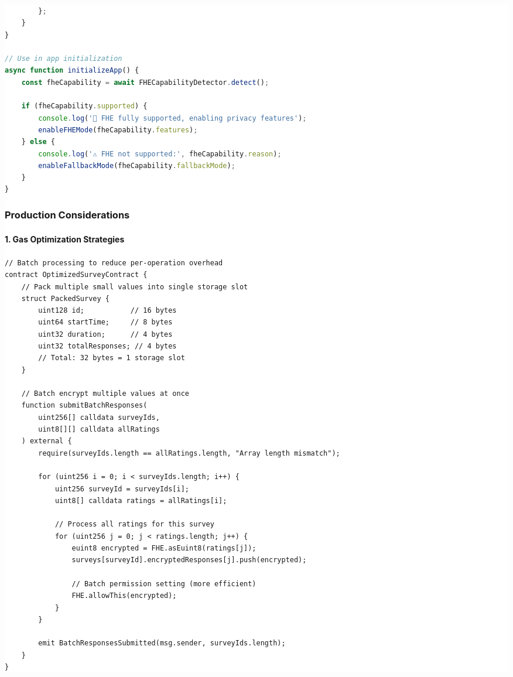 ```javascript
        };
    }
}

// Use in app initialization
async function initializeApp() {
    const fheCapability = await FHECapabilityDetector.detect();

    if (fheCapability.supported) {
        console.log('🔐 FHE fully supported, enabling privacy features');
        enableFHEMode(fheCapability.features);
    } else {
        console.log('⚠️ FHE not supported:', fheCapability.reason);
        enableFallbackMode(fheCapability.fallbackMode);
    }
}
```

### Production Considerations

#### 1. Gas Optimization Strategies

```solidity
// Batch processing to reduce per-operation overhead
contract OptimizedSurveyContract {
    // Pack multiple small values into single storage slot
    struct PackedSurvey {
        uint128 id;           // 16 bytes
        uint64 startTime;     // 8 bytes
        uint32 duration;      // 4 bytes
        uint32 totalResponses; // 4 bytes
        // Total: 32 bytes = 1 storage slot
    }

    // Batch encrypt multiple values at once
    function submitBatchResponses(
        uint256[] calldata surveyIds,
        uint8[][] calldata allRatings
    ) external {
        require(surveyIds.length == allRatings.length, "Array length mismatch");

        for (uint256 i = 0; i < surveyIds.length; i++) {
            uint256 surveyId = surveyIds[i];
            uint8[] calldata ratings = allRatings[i];

            // Process all ratings for this survey
            for (uint256 j = 0; j < ratings.length; j++) {
                euint8 encrypted = FHE.asEuint8(ratings[j]);
                surveys[surveyId].encryptedResponses[j].push(encrypted);

                // Batch permission setting (more efficient)
                FHE.allowThis(encrypted);
            }
        }

        emit BatchResponsesSubmitted(msg.sender, surveyIds.length);
    }
}
```
